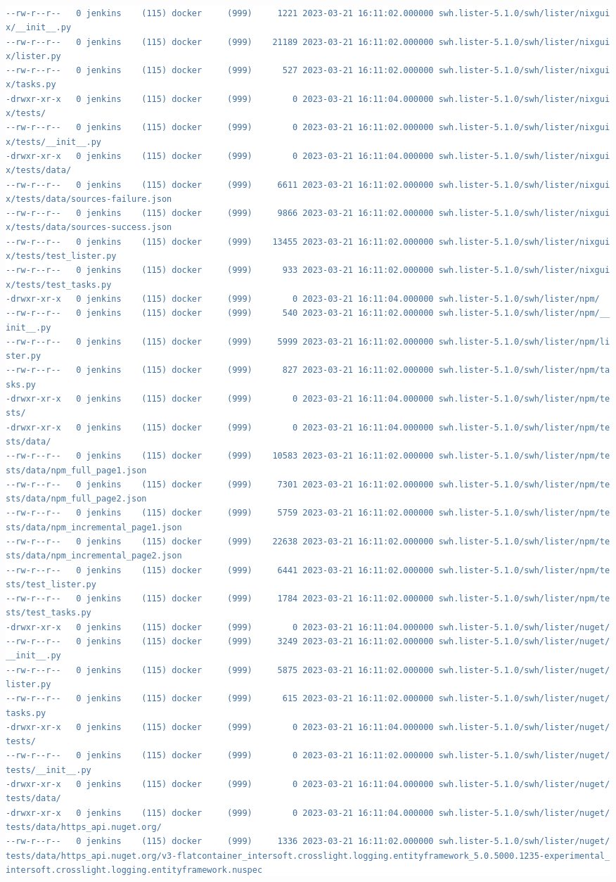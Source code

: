 ```diff
--rw-r--r--   0 jenkins    (115) docker     (999)     1221 2023-03-21 16:11:02.000000 swh.lister-5.1.0/swh/lister/nixguix/__init__.py
--rw-r--r--   0 jenkins    (115) docker     (999)    21189 2023-03-21 16:11:02.000000 swh.lister-5.1.0/swh/lister/nixguix/lister.py
--rw-r--r--   0 jenkins    (115) docker     (999)      527 2023-03-21 16:11:02.000000 swh.lister-5.1.0/swh/lister/nixguix/tasks.py
-drwxr-xr-x   0 jenkins    (115) docker     (999)        0 2023-03-21 16:11:04.000000 swh.lister-5.1.0/swh/lister/nixguix/tests/
--rw-r--r--   0 jenkins    (115) docker     (999)        0 2023-03-21 16:11:02.000000 swh.lister-5.1.0/swh/lister/nixguix/tests/__init__.py
-drwxr-xr-x   0 jenkins    (115) docker     (999)        0 2023-03-21 16:11:04.000000 swh.lister-5.1.0/swh/lister/nixguix/tests/data/
--rw-r--r--   0 jenkins    (115) docker     (999)     6611 2023-03-21 16:11:02.000000 swh.lister-5.1.0/swh/lister/nixguix/tests/data/sources-failure.json
--rw-r--r--   0 jenkins    (115) docker     (999)     9866 2023-03-21 16:11:02.000000 swh.lister-5.1.0/swh/lister/nixguix/tests/data/sources-success.json
--rw-r--r--   0 jenkins    (115) docker     (999)    13455 2023-03-21 16:11:02.000000 swh.lister-5.1.0/swh/lister/nixguix/tests/test_lister.py
--rw-r--r--   0 jenkins    (115) docker     (999)      933 2023-03-21 16:11:02.000000 swh.lister-5.1.0/swh/lister/nixguix/tests/test_tasks.py
-drwxr-xr-x   0 jenkins    (115) docker     (999)        0 2023-03-21 16:11:04.000000 swh.lister-5.1.0/swh/lister/npm/
--rw-r--r--   0 jenkins    (115) docker     (999)      540 2023-03-21 16:11:02.000000 swh.lister-5.1.0/swh/lister/npm/__init__.py
--rw-r--r--   0 jenkins    (115) docker     (999)     5999 2023-03-21 16:11:02.000000 swh.lister-5.1.0/swh/lister/npm/lister.py
--rw-r--r--   0 jenkins    (115) docker     (999)      827 2023-03-21 16:11:02.000000 swh.lister-5.1.0/swh/lister/npm/tasks.py
-drwxr-xr-x   0 jenkins    (115) docker     (999)        0 2023-03-21 16:11:04.000000 swh.lister-5.1.0/swh/lister/npm/tests/
-drwxr-xr-x   0 jenkins    (115) docker     (999)        0 2023-03-21 16:11:04.000000 swh.lister-5.1.0/swh/lister/npm/tests/data/
--rw-r--r--   0 jenkins    (115) docker     (999)    10583 2023-03-21 16:11:02.000000 swh.lister-5.1.0/swh/lister/npm/tests/data/npm_full_page1.json
--rw-r--r--   0 jenkins    (115) docker     (999)     7301 2023-03-21 16:11:02.000000 swh.lister-5.1.0/swh/lister/npm/tests/data/npm_full_page2.json
--rw-r--r--   0 jenkins    (115) docker     (999)     5759 2023-03-21 16:11:02.000000 swh.lister-5.1.0/swh/lister/npm/tests/data/npm_incremental_page1.json
--rw-r--r--   0 jenkins    (115) docker     (999)    22638 2023-03-21 16:11:02.000000 swh.lister-5.1.0/swh/lister/npm/tests/data/npm_incremental_page2.json
--rw-r--r--   0 jenkins    (115) docker     (999)     6441 2023-03-21 16:11:02.000000 swh.lister-5.1.0/swh/lister/npm/tests/test_lister.py
--rw-r--r--   0 jenkins    (115) docker     (999)     1784 2023-03-21 16:11:02.000000 swh.lister-5.1.0/swh/lister/npm/tests/test_tasks.py
-drwxr-xr-x   0 jenkins    (115) docker     (999)        0 2023-03-21 16:11:04.000000 swh.lister-5.1.0/swh/lister/nuget/
--rw-r--r--   0 jenkins    (115) docker     (999)     3249 2023-03-21 16:11:02.000000 swh.lister-5.1.0/swh/lister/nuget/__init__.py
--rw-r--r--   0 jenkins    (115) docker     (999)     5875 2023-03-21 16:11:02.000000 swh.lister-5.1.0/swh/lister/nuget/lister.py
--rw-r--r--   0 jenkins    (115) docker     (999)      615 2023-03-21 16:11:02.000000 swh.lister-5.1.0/swh/lister/nuget/tasks.py
-drwxr-xr-x   0 jenkins    (115) docker     (999)        0 2023-03-21 16:11:04.000000 swh.lister-5.1.0/swh/lister/nuget/tests/
--rw-r--r--   0 jenkins    (115) docker     (999)        0 2023-03-21 16:11:02.000000 swh.lister-5.1.0/swh/lister/nuget/tests/__init__.py
-drwxr-xr-x   0 jenkins    (115) docker     (999)        0 2023-03-21 16:11:04.000000 swh.lister-5.1.0/swh/lister/nuget/tests/data/
-drwxr-xr-x   0 jenkins    (115) docker     (999)        0 2023-03-21 16:11:04.000000 swh.lister-5.1.0/swh/lister/nuget/tests/data/https_api.nuget.org/
--rw-r--r--   0 jenkins    (115) docker     (999)     1336 2023-03-21 16:11:02.000000 swh.lister-5.1.0/swh/lister/nuget/tests/data/https_api.nuget.org/v3-flatcontainer_intersoft.crosslight.logging.entityframework_5.0.5000.1235-experimental_intersoft.crosslight.logging.entityframework.nuspec
```